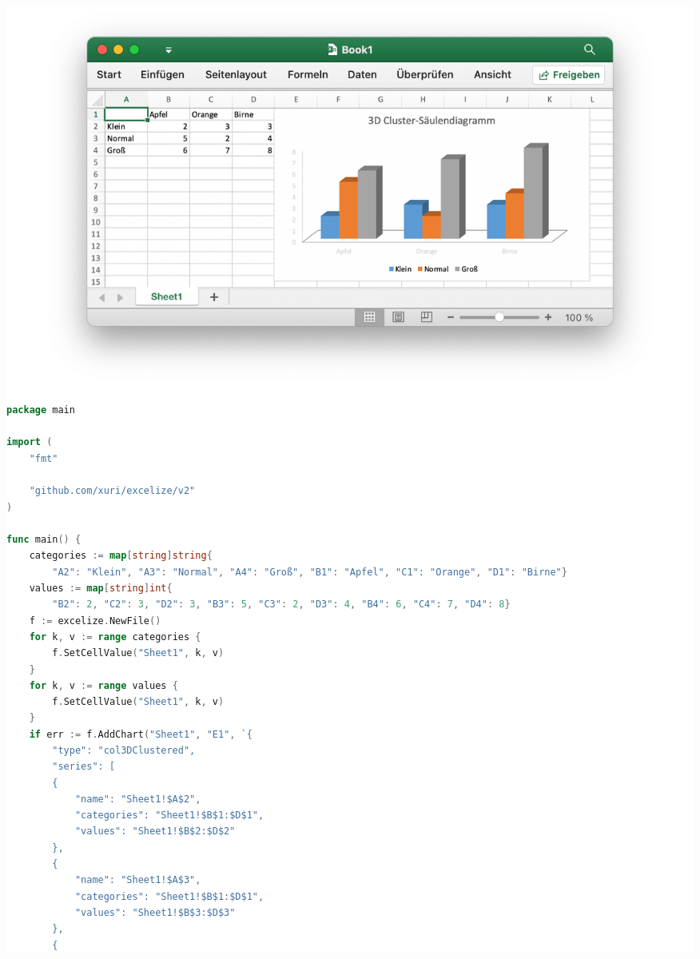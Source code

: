 <p align="center"><img width="770" src="../images/base.png" alt="Hinzufügen eines Diagramms zur Tabellenkalkulation"></p>

```go
package main

import (
    "fmt"

    "github.com/xuri/excelize/v2"
)

func main() {
    categories := map[string]string{
        "A2": "Klein", "A3": "Normal", "A4": "Groß", "B1": "Apfel", "C1": "Orange", "D1": "Birne"}
    values := map[string]int{
        "B2": 2, "C2": 3, "D2": 3, "B3": 5, "C3": 2, "D3": 4, "B4": 6, "C4": 7, "D4": 8}
    f := excelize.NewFile()
    for k, v := range categories {
        f.SetCellValue("Sheet1", k, v)
    }
    for k, v := range values {
        f.SetCellValue("Sheet1", k, v)
    }
    if err := f.AddChart("Sheet1", "E1", `{
        "type": "col3DClustered",
        "series": [
        {
            "name": "Sheet1!$A$2",
            "categories": "Sheet1!$B$1:$D$1",
            "values": "Sheet1!$B$2:$D$2"
        },
        {
            "name": "Sheet1!$A$3",
            "categories": "Sheet1!$B$1:$D$1",
            "values": "Sheet1!$B$3:$D$3"
        },
        {
```